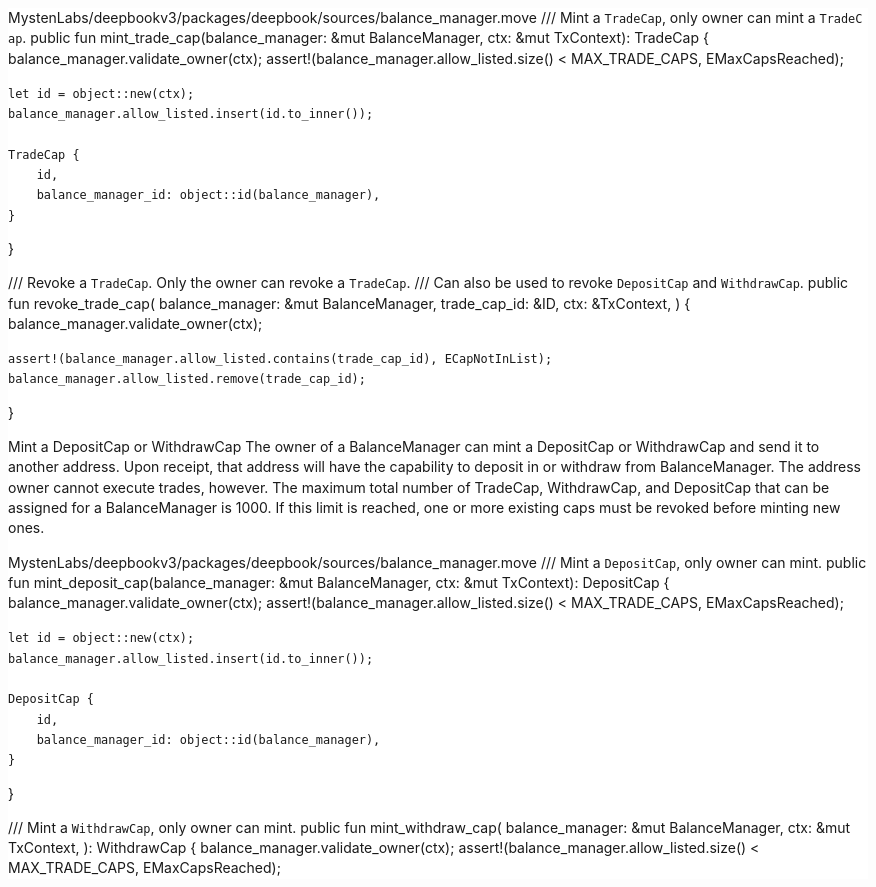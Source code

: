 MystenLabs/deepbookv3/packages/deepbook/sources/balance_manager.move
/// Mint a `TradeCap`, only owner can mint a `TradeCap`.
public fun mint_trade_cap(balance_manager: &mut BalanceManager, ctx: &mut TxContext): TradeCap {
    balance_manager.validate_owner(ctx);
    assert!(balance_manager.allow_listed.size() < MAX_TRADE_CAPS, EMaxCapsReached);

    let id = object::new(ctx);
    balance_manager.allow_listed.insert(id.to_inner());

    TradeCap {
        id,
        balance_manager_id: object::id(balance_manager),
    }
}

/// Revoke a `TradeCap`. Only the owner can revoke a `TradeCap`.
/// Can also be used to revoke `DepositCap` and `WithdrawCap`.
public fun revoke_trade_cap(
    balance_manager: &mut BalanceManager,
    trade_cap_id: &ID,
    ctx: &TxContext,
) {
    balance_manager.validate_owner(ctx);

    assert!(balance_manager.allow_listed.contains(trade_cap_id), ECapNotInList);
    balance_manager.allow_listed.remove(trade_cap_id);
}

Mint a DepositCap or WithdrawCap
The owner of a BalanceManager can mint a DepositCap or WithdrawCap and send it to another address. Upon receipt, that address will have the capability to deposit in or withdraw from BalanceManager. The address owner cannot execute trades, however. The maximum total number of TradeCap, WithdrawCap, and DepositCap that can be assigned for a BalanceManager is 1000. If this limit is reached, one or more existing caps must be revoked before minting new ones.

MystenLabs/deepbookv3/packages/deepbook/sources/balance_manager.move
/// Mint a `DepositCap`, only owner can mint.
public fun mint_deposit_cap(balance_manager: &mut BalanceManager, ctx: &mut TxContext): DepositCap {
    balance_manager.validate_owner(ctx);
    assert!(balance_manager.allow_listed.size() < MAX_TRADE_CAPS, EMaxCapsReached);

    let id = object::new(ctx);
    balance_manager.allow_listed.insert(id.to_inner());

    DepositCap {
        id,
        balance_manager_id: object::id(balance_manager),
    }
}

/// Mint a `WithdrawCap`, only owner can mint.
public fun mint_withdraw_cap(
    balance_manager: &mut BalanceManager,
    ctx: &mut TxContext,
): WithdrawCap {
    balance_manager.validate_owner(ctx);
    assert!(balance_manager.allow_listed.size() < MAX_TRADE_CAPS, EMaxCapsReached);
